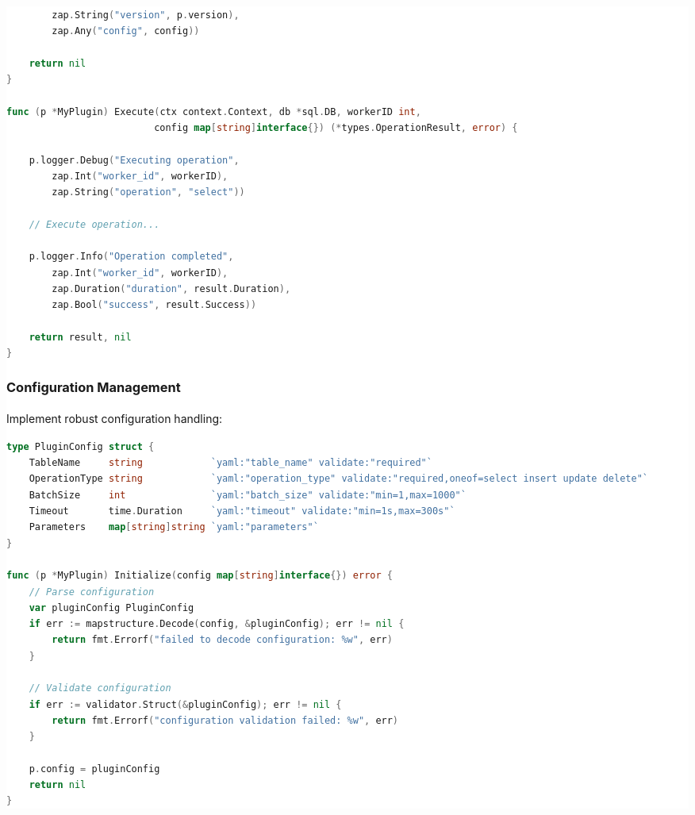 ```go
        zap.String("version", p.version),
        zap.Any("config", config))
    
    return nil
}

func (p *MyPlugin) Execute(ctx context.Context, db *sql.DB, workerID int, 
                          config map[string]interface{}) (*types.OperationResult, error) {
    
    p.logger.Debug("Executing operation",
        zap.Int("worker_id", workerID),
        zap.String("operation", "select"))
    
    // Execute operation...
    
    p.logger.Info("Operation completed",
        zap.Int("worker_id", workerID),
        zap.Duration("duration", result.Duration),
        zap.Bool("success", result.Success))
    
    return result, nil
}
```

### Configuration Management

Implement robust configuration handling:

```go
type PluginConfig struct {
    TableName     string            `yaml:"table_name" validate:"required"`
    OperationType string            `yaml:"operation_type" validate:"required,oneof=select insert update delete"`
    BatchSize     int               `yaml:"batch_size" validate:"min=1,max=1000"`
    Timeout       time.Duration     `yaml:"timeout" validate:"min=1s,max=300s"`
    Parameters    map[string]string `yaml:"parameters"`
}

func (p *MyPlugin) Initialize(config map[string]interface{}) error {
    // Parse configuration
    var pluginConfig PluginConfig
    if err := mapstructure.Decode(config, &pluginConfig); err != nil {
        return fmt.Errorf("failed to decode configuration: %w", err)
    }
    
    // Validate configuration
    if err := validator.Struct(&pluginConfig); err != nil {
        return fmt.Errorf("configuration validation failed: %w", err)
    }
    
    p.config = pluginConfig
    return nil
}
```
